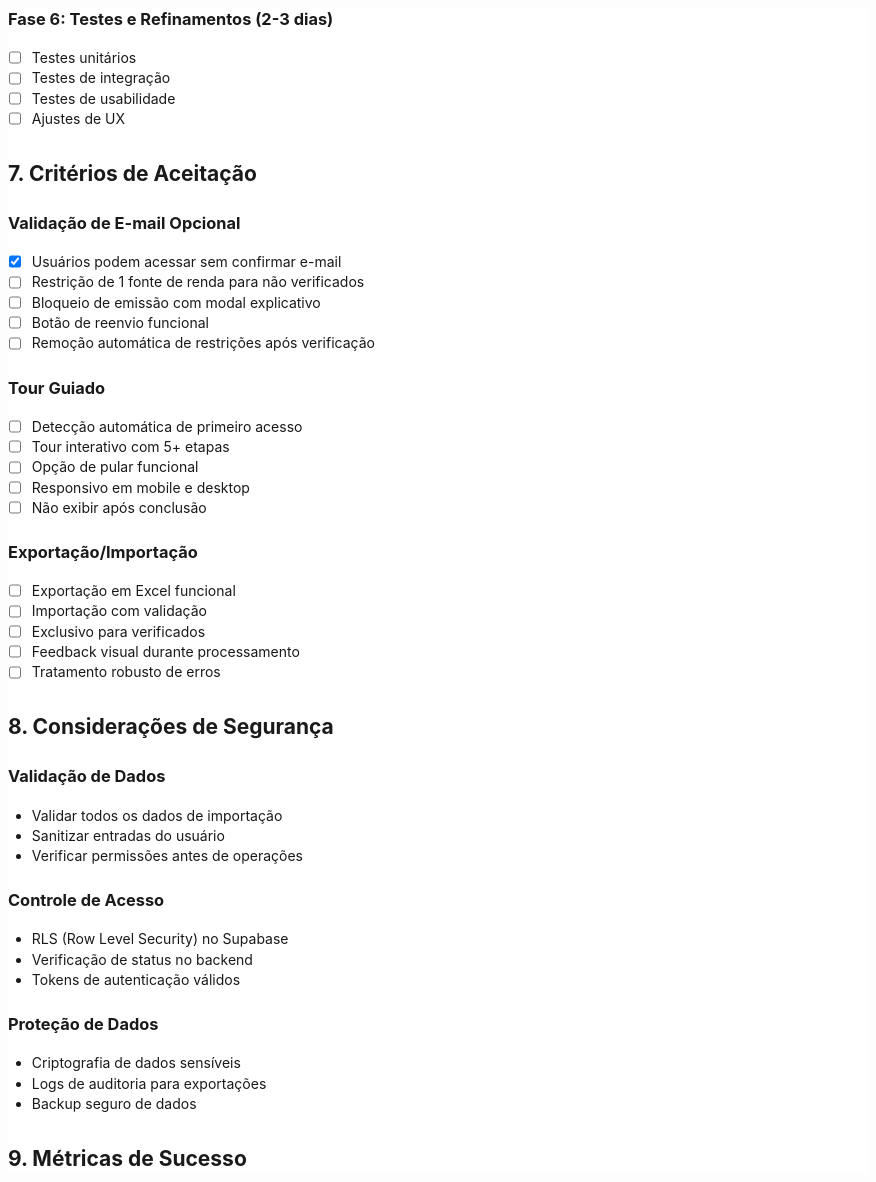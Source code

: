 ### Fase 6: Testes e Refinamentos (2-3 dias)
- [ ] Testes unitários
- [ ] Testes de integração
- [ ] Testes de usabilidade
- [ ] Ajustes de UX

## 7. Critérios de Aceitação

### Validação de E-mail Opcional
- [x] Usuários podem acessar sem confirmar e-mail
- [ ] Restrição de 1 fonte de renda para não verificados
- [ ] Bloqueio de emissão com modal explicativo
- [ ] Botão de reenvio funcional
- [ ] Remoção automática de restrições após verificação

### Tour Guiado
- [ ] Detecção automática de primeiro acesso
- [ ] Tour interativo com 5+ etapas
- [ ] Opção de pular funcional
- [ ] Responsivo em mobile e desktop
- [ ] Não exibir após conclusão

### Exportação/Importação
- [ ] Exportação em Excel funcional
- [ ] Importação com validação
- [ ] Exclusivo para verificados
- [ ] Feedback visual durante processamento
- [ ] Tratamento robusto de erros

## 8. Considerações de Segurança

### Validação de Dados
- Validar todos os dados de importação
- Sanitizar entradas do usuário
- Verificar permissões antes de operações

### Controle de Acesso
- RLS (Row Level Security) no Supabase
- Verificação de status no backend
- Tokens de autenticação válidos

### Proteção de Dados
- Criptografia de dados sensíveis
- Logs de auditoria para exportações
- Backup seguro de dados

## 9. Métricas de Sucesso

